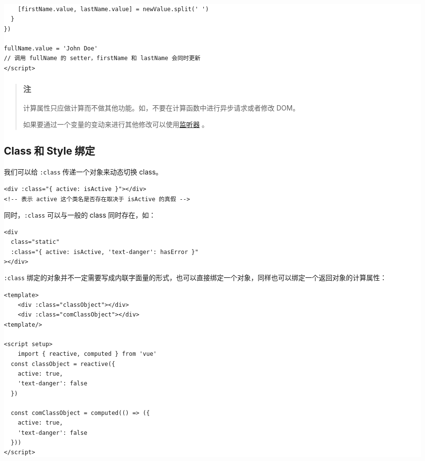 ```vue
    [firstName.value, lastName.value] = newValue.split(' ')
  }
})

fullName.value = 'John Doe'
// 调用 fullName 的 setter，firstName 和 lastName 会同时更新
</script>
```

> ### 注
>
> 计算属性只应做计算而不做其他功能。如，不要在计算函数中进行异步请求或者修改 DOM。
>
> 如果要通过一个变量的变动来进行其他修改可以使用[监听器](https://cn.vuejs.org/guide/essentials/watchers.html) 。

## Class 和 Style 绑定

我们可以给 `:class` 传递一个对象来动态切换 class。

```vue
<div :class="{ active: isActive }"></div>
<!-- 表示 active 这个类名是否存在取决于 isActive 的真假 -->
```

同时，`:class` 可以与一般的 class 同时存在，如：

```vue
<div
  class="static"
  :class="{ active: isActive, 'text-danger': hasError }"
></div>
```

`:class` 绑定的对象并不一定需要写成内联字面量的形式，也可以直接绑定一个对象，同样也可以绑定一个返回对象的计算属性：

```vue
<template>
	<div :class="classObject"></div>
	<div :class="comClassObject"></div>
<template/>

<script setup>
	import { reactive, computed } from 'vue'
  const classObject = reactive({
    active: true,
    'text-danger': false
  })
  
  const comClassObject = computed(() => ({
    active: true,
    'text-danger': false
  }))
</script>
```
